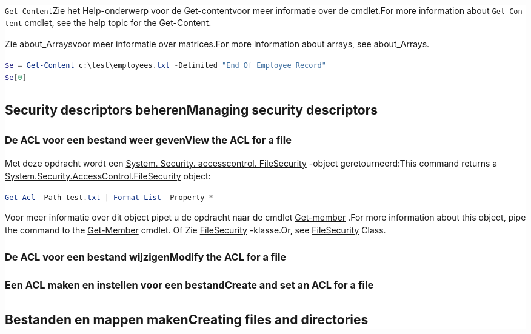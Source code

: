<span data-ttu-id="aeac7-188">`Get-Content`Zie het Help-onderwerp voor de [Get-content](xref:Microsoft.PowerShell.Management.Get-Content)voor meer informatie over de cmdlet.</span><span class="sxs-lookup"><span data-stu-id="aeac7-188">For more information about `Get-Content` cmdlet, see the help topic for the [Get-Content](xref:Microsoft.PowerShell.Management.Get-Content).</span></span>

<span data-ttu-id="aeac7-189">Zie [about_Arrays](../About/about_Arrays.md)voor meer informatie over matrices.</span><span class="sxs-lookup"><span data-stu-id="aeac7-189">For more information about arrays, see [about_Arrays](../About/about_Arrays.md).</span></span>

```powershell
$e = Get-Content c:\test\employees.txt -Delimited "End Of Employee Record"
$e[0]
```

## <a name="managing-security-descriptors"></a><span data-ttu-id="aeac7-190">Security descriptors beheren</span><span class="sxs-lookup"><span data-stu-id="aeac7-190">Managing security descriptors</span></span>

### <a name="view-the-acl-for-a-file"></a><span data-ttu-id="aeac7-191">De ACL voor een bestand weer geven</span><span class="sxs-lookup"><span data-stu-id="aeac7-191">View the ACL for a file</span></span>

<span data-ttu-id="aeac7-192">Met deze opdracht wordt een [System. Security. accesscontrol. FileSecurity](/dotnet/api/system.security.accesscontrol.filesecurity) -object geretourneerd:</span><span class="sxs-lookup"><span data-stu-id="aeac7-192">This command returns a [System.Security.AccessControl.FileSecurity](/dotnet/api/system.security.accesscontrol.filesecurity) object:</span></span>

```powershell
Get-Acl -Path test.txt | Format-List -Property *
```

<span data-ttu-id="aeac7-193">Voor meer informatie over dit object pipet u de opdracht naar de cmdlet [Get-member](xref:Microsoft.PowerShell.Utility.Get-Member) .</span><span class="sxs-lookup"><span data-stu-id="aeac7-193">For more information about this object, pipe the command to the [Get-Member](xref:Microsoft.PowerShell.Utility.Get-Member) cmdlet.</span></span> <span data-ttu-id="aeac7-194">Of Zie [FileSecurity](/dotnet/api/system.security.accesscontrol.filesecurity) -klasse.</span><span class="sxs-lookup"><span data-stu-id="aeac7-194">Or, see [FileSecurity](/dotnet/api/system.security.accesscontrol.filesecurity) Class.</span></span>

### <a name="modify-the-acl-for-a-file"></a><span data-ttu-id="aeac7-195">De ACL voor een bestand wijzigen</span><span class="sxs-lookup"><span data-stu-id="aeac7-195">Modify the ACL for a file</span></span>

### <a name="create-and-set-an-acl-for-a-file"></a><span data-ttu-id="aeac7-196">Een ACL maken en instellen voor een bestand</span><span class="sxs-lookup"><span data-stu-id="aeac7-196">Create and set an ACL for a file</span></span>

## <a name="creating-files-and-directories"></a><span data-ttu-id="aeac7-197">Bestanden en mappen maken</span><span class="sxs-lookup"><span data-stu-id="aeac7-197">Creating files and directories</span></span>
